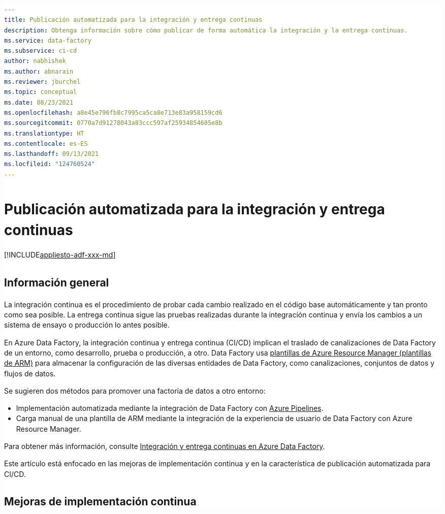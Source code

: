 ```yaml
---
title: Publicación automatizada para la integración y entrega continuas
description: Obtenga información sobre cómo publicar de forma automática la integración y la entrega continuas.
ms.service: data-factory
ms.subservice: ci-cd
author: nabhishek
ms.author: abnarain
ms.reviewer: jburchel
ms.topic: conceptual
ms.date: 08/23/2021
ms.openlocfilehash: a8e45e796fb8c7995ca5ca8e713e83a958159cd6
ms.sourcegitcommit: 0770a7d91278043a83ccc597af25934854605e8b
ms.translationtype: HT
ms.contentlocale: es-ES
ms.lasthandoff: 09/13/2021
ms.locfileid: "124760524"
---
```

# <a name="automated-publishing-for-continuous-integration-and-delivery"></a>Publicación automatizada para la integración y entrega continuas

[!INCLUDE[appliesto-adf-xxx-md](includes/appliesto-adf-xxx-md.md)]

## <a name="overview"></a>Información general

La integración continua es el procedimiento de probar cada cambio realizado en el código base automáticamente y tan pronto como sea posible. La entrega continua sigue las pruebas realizadas durante la integración continua y envía los cambios a un sistema de ensayo o producción lo antes posible.

En Azure Data Factory, la integración continua y entrega continua (CI/CD) implican el traslado de canalizaciones de Data Factory de un entorno, como desarrollo, prueba o producción, a otro. Data Factory usa [plantillas de Azure Resource Manager (plantillas de ARM)](../azure-resource-manager/templates/overview.md) para almacenar la configuración de las diversas entidades de Data Factory, como canalizaciones, conjuntos de datos y flujos de datos.

Se sugieren dos métodos para promover una factoría de datos a otro entorno:

- Implementación automatizada mediante la integración de Data Factory con [Azure Pipelines](/azure/devops/pipelines/get-started/what-is-azure-pipelines).
- Carga manual de una plantilla de ARM mediante la integración de la experiencia de usuario de Data Factory con Azure Resource Manager.

Para obtener más información, consulte [Integración y entrega continuas en Azure Data Factory](continuous-integration-deployment.md).

Este artículo está enfocado en las mejoras de implementación continua y en la característica de publicación automatizada para CI/CD.

## <a name="continuous-deployment-improvements"></a>Mejoras de implementación continua
